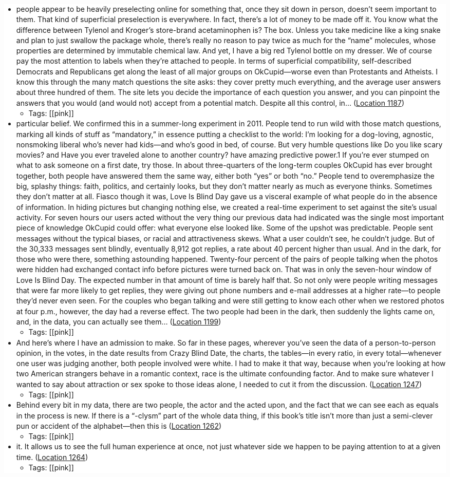 - people appear to be heavily preselecting online for something that, once they sit down in person, doesn’t seem important to them. That kind of superficial preselection is everywhere. In fact, there’s a lot of money to be made off it. You know what the difference between Tylenol and Kroger’s store-brand acetaminophen is? The box. Unless you take medicine like a king snake and plan to just swallow the package whole, there’s really no reason to pay twice as much for the “name” molecules, whose properties are determined by immutable chemical law. And yet, I have a big red Tylenol bottle on my dresser. We of course pay the most attention to labels when they’re attached to people. In terms of superficial compatibility, self-described Democrats and Republicans get along the least of all major groups on OkCupid—worse even than Protestants and Atheists. I know this through the many match questions the site asks: they cover pretty much everything, and the average user answers about three hundred of them. The site lets you decide the importance of each question you answer, and you can pinpoint the answers that you would (and would not) accept from a potential match. Despite all this control, in… ([Location 1187](https://readwise.io/to_kindle?action=open&asin=B00J1IQUX8&location=1187))
    - Tags: [[pink]] 
- particular belief. We confirmed this in a summer-long experiment in 2011. People tend to run wild with those match questions, marking all kinds of stuff as “mandatory,” in essence putting a checklist to the world: I’m looking for a dog-loving, agnostic, nonsmoking liberal who’s never had kids—and who’s good in bed, of course. But very humble questions like Do you like scary movies? and Have you ever traveled alone to another country? have amazing predictive power.1 If you’re ever stumped on what to ask someone on a first date, try those. In about three-quarters of the long-term couples OkCupid has ever brought together, both people have answered them the same way, either both “yes” or both “no.” People tend to overemphasize the big, splashy things: faith, politics, and certainly looks, but they don’t matter nearly as much as everyone thinks. Sometimes they don’t matter at all. Fiasco though it was, Love Is Blind Day gave us a visceral example of what people do in the absence of information. In hiding pictures but changing nothing else, we created a real-time experiment to set against the site’s usual activity. For seven hours our users acted without the very thing our previous data had indicated was the single most important piece of knowledge OkCupid could offer: what everyone else looked like. Some of the upshot was predictable. People sent messages without the typical biases, or racial and attractiveness skews. What a user couldn’t see, he couldn’t judge. But of the 30,333 messages sent blindly, eventually 8,912 got replies, a rate about 40 percent higher than usual. And in the dark, for those who were there, something astounding happened. Twenty-four percent of the pairs of people talking when the photos were hidden had exchanged contact info before pictures were turned back on. That was in only the seven-hour window of Love Is Blind Day. The expected number in that amount of time is barely half that. So not only were people writing messages that were far more likely to get replies, they were giving out phone numbers and e-mail addresses at a higher rate—to people they’d never even seen. For the couples who began talking and were still getting to know each other when we restored photos at four p.m., however, the day had a reverse effect. The two people had been in the dark, then suddenly the lights came on, and, in the data, you can actually see them… ([Location 1199](https://readwise.io/to_kindle?action=open&asin=B00J1IQUX8&location=1199))
    - Tags: [[pink]] 
- And here’s where I have an admission to make. So far in these pages, wherever you’ve seen the data of a person-to-person opinion, in the votes, in the date results from Crazy Blind Date, the charts, the tables—in every ratio, in every total—whenever one user was judging another, both people involved were white. I had to make it that way, because when you’re looking at how two American strangers behave in a romantic context, race is the ultimate confounding factor. And to make sure whatever I wanted to say about attraction or sex spoke to those ideas alone, I needed to cut it from the discussion. ([Location 1247](https://readwise.io/to_kindle?action=open&asin=B00J1IQUX8&location=1247))
    - Tags: [[pink]] 
- Behind every bit in my data, there are two people, the actor and the acted upon, and the fact that we can see each as equals in the process is new. If there is a “-clysm” part of the whole data thing, if this book’s title isn’t more than just a semi-clever pun or accident of the alphabet—then this is ([Location 1262](https://readwise.io/to_kindle?action=open&asin=B00J1IQUX8&location=1262))
    - Tags: [[pink]] 
- it. It allows us to see the full human experience at once, not just whatever side we happen to be paying attention to at a given time. ([Location 1264](https://readwise.io/to_kindle?action=open&asin=B00J1IQUX8&location=1264))
    - Tags: [[pink]] 
